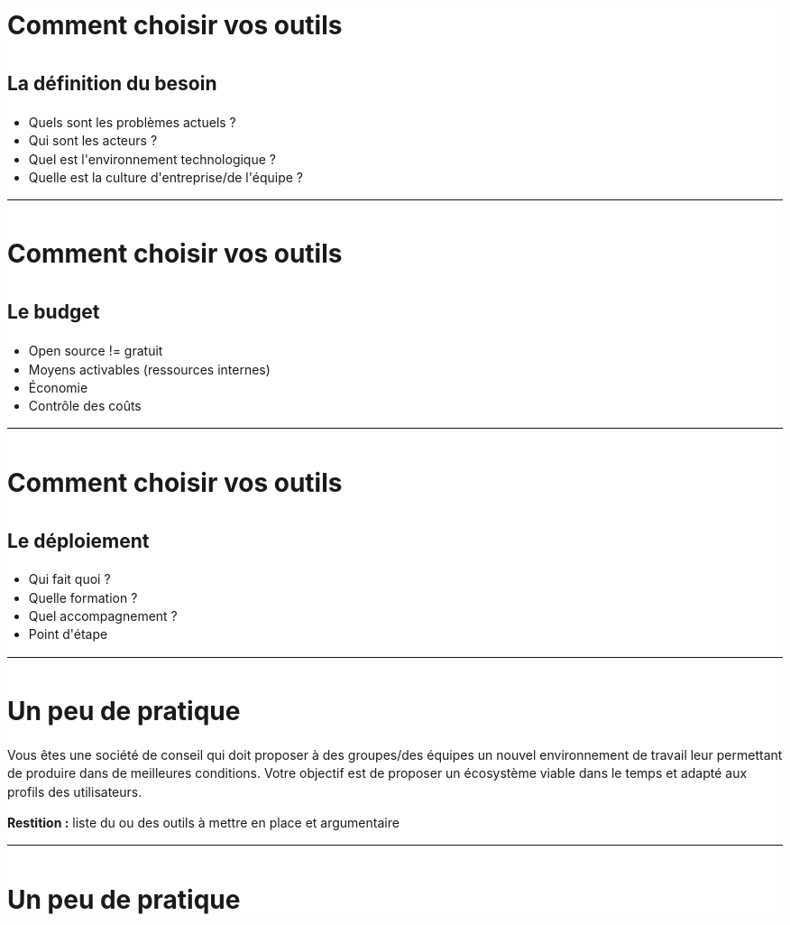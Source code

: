 
# Comment choisir vos outils

## La définition du besoin

- Quels sont les problèmes actuels ?
- Qui sont les acteurs ?
- Quel est l'environnement technologique ?
- Quelle est la culture d'entreprise/de l'équipe ?

---

# Comment choisir vos outils

## Le budget

- Open source != gratuit
- Moyens activables (ressources internes)
- Économie
- Contrôle des coûts

---

# Comment choisir vos outils

## Le déploiement

- Qui fait quoi ?
- Quelle formation ?
- Quel accompagnement ?
- Point d'étape

---

# Un peu de pratique

Vous êtes une société de conseil qui doit proposer à des groupes/des équipes un nouvel environnement de travail leur permettant de produire dans de meilleures conditions.
Votre objectif est de proposer un écosystème viable dans le temps et adapté aux profils des utilisateurs.

**Restition :** liste du ou des outils à mettre en place et argumentaire

---

# Un peu de pratique
